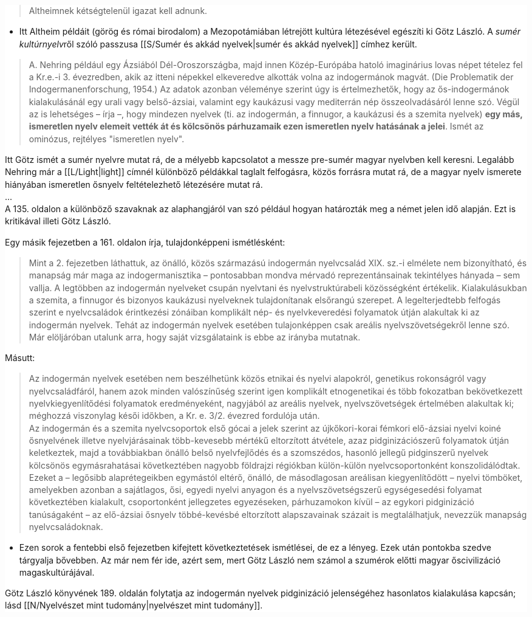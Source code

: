 > Altheimnek kétségtelenül igazat kell adnunk.  
- Itt Altheim példáit (görög és római birodalom) a Mezopotámiában létrejött kultúra létezésével egészíti ki Götz László. A *sumér kultúrnyelv*ről szóló passzusa [[S/Sumér és akkád nyelvek\|sumér és akkád nyelvek]] címhez került.  

> A. Nehring például egy Ázsiából Dél-Oroszországba, majd innen Közép-Európába hatoló imaginárius lovas népet tételez fel a Kr.e.-i 3. évezredben, akik az itteni népekkel elkeveredve alkották volna az indogermánok magvát. (Die Problematik der Indogermanenforschung, 1954.) Az adatok azonban véleménye szerint úgy is értelmezhetők, hogy az ős-indogermánok kialakulásánál egy urali vagy belső-ázsiai, valamint egy kaukázusi vagy mediterrán nép összeolvadásáról lenne szó. Végül az is lehetséges – írja –, hogy mindezen nyelvek (ti. az indogermán, a finnugor, a kaukázusi és a szemita nyelvek) **egy más, ismeretlen nyelv elemeit vették át és kölcsönös párhuzamaik ezen ismeretlen nyelv hatásának a jelei**. Ismét az ominózus, rejtélyes "ismeretlen nyelv".  

Itt Götz ismét a sumér nyelvre mutat rá, de a mélyebb kapcsolatot a messze pre-sumér magyar nyelvben kell keresni. Legalább Nehring már a [[L/Light\|light]] címnél különböző példákkal taglalt felfogásra, közös forrásra mutat rá, de a magyar nyelv ismerete hiányában ismeretlen ősnyelv feltételezhető létezésére mutat rá.  
...  
A 135. oldalon a különböző szavaknak az alaphangjáról van szó például hogyan határozták meg a német jelen idő alapján. Ezt is kritikával illeti Götz László.  

Egy másik fejezetben a 161. oldalon írja, tulajdonképpeni ismétlésként:  
> Mint a 2. fejezetben láthattuk, az önálló, közös származású indogermán nyelvcsalád XIX. sz.-i elmélete nem bizonyítható, és manapság már maga az indogermanisztika – pontosabban mondva mérvadó reprezentánsainak tekintélyes hányada – sem vallja. A legtöbben az indogermán nyelveket csupán nyelvtani és nyelvstruktúrabeli közösségként értékelik. Kialakulásukban a szemita, a finnugor és bizonyos kaukázusi nyelveknek tulajdonítanak elsőrangú szerepet. A legelterjedtebb felfogás szerint e nyelvcsaládok érintkezési zónáiban komplikált nép- és nyelvkeveredési folyamatok útján alakultak ki az indogermán nyelvek. Tehát az indogermán nyelvek esetében tulajonképpen csak areális nyelvszövetségekről lenne szó. Már elöljáróban utalunk arra, hogy saját vizsgálataink is ebbe az irányba mutatnak.  

Másutt:  
> Az indogermán nyelvek esetében nem beszélhetünk közös etnikai és nyelvi alapokról, genetikus rokonságról vagy nyelvcsaládfáról, hanem azok minden valószínűség szerint igen komplikált etnogenetikai és több fokozatban bekövetkezett nyelvkiegyenlítődési folyamatok eredményeként, nagyjából az areális nyelvek, nyelvszövetségek értelmében alakultak ki; méghozzá viszonylag késői időkben, a Kr. e. 3/2. évezred fordulója után.  
> Az indogermán és a szemita nyelvcsoportok első gócai a jelek szerint az újkőkori-korai fémkori elő-ázsiai nyelvi koiné ősnyelvének illetve nyelvjárásainak több-kevesebb mértékű eltorzított átvétele, azaz pidginizációszerű folyamatok útján keletkeztek, majd a továbbiakban önálló belső nyelvfejlődés és a szomszédos, hasonló jellegű pidginszerű nyelvek kölcsönös egymásrahatásai következtében nagyobb földrajzi régiókban külön-külön nyelvcsoportonként konszolidálódtak. Ezeket a – legősibb alaprétegeikben egymástól eltérő, önálló, de másodlagosan areálisan kiegyenlítődött – nyelvi tömböket, amelyekben azonban a sajátlagos, ősi, egyedi nyelvi anyagon és a nyelvszövetségszerű egységesedési folyamat következtében kialakult, csoportonként jellegzetes egyezéseken, párhuzamokon kívül – az egykori pidginizáció tanúságaként – az elő-ázsiai ősnyelv többé-kevésbé eltorzított alapszavainak százait is megtalálhatjuk, nevezzük manapság nyelvcsaládoknak.
- Ezen sorok a fentebbi első fejezetben kifejtett következtetések ismétlései, de ez a lényeg. Ezek után pontokba szedve tárgyalja bővebben. Az már nem fér ide, azért sem, mert Götz László nem számol a szumérok előtti magyar őscivilizáció magaskultúrájával.  

Götz László könyvének 189. oldalán folytatja az indogermán nyelvek pidginizáció jelenségéhez hasonlatos kialakulása kapcsán; lásd [[N/Nyelvészet mint tudomány\|nyelvészet mint tudomány]].  


[^1]: Lábjegyzet:  
[^2]: Lábjegyzet:  